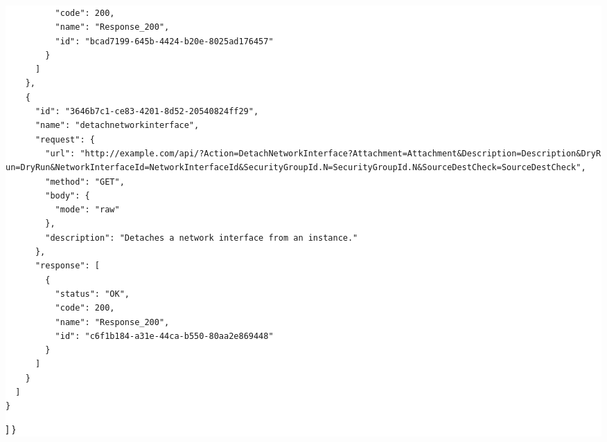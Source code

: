               "code": 200,
              "name": "Response_200",
              "id": "bcad7199-645b-4424-b20e-8025ad176457"
            }
          ]
        },
        {
          "id": "3646b7c1-ce83-4201-8d52-20540824ff29",
          "name": "detachnetworkinterface",
          "request": {
            "url": "http://example.com/api/?Action=DetachNetworkInterface?Attachment=Attachment&Description=Description&DryRun=DryRun&NetworkInterfaceId=NetworkInterfaceId&SecurityGroupId.N=SecurityGroupId.N&SourceDestCheck=SourceDestCheck",
            "method": "GET",
            "body": {
              "mode": "raw"
            },
            "description": "Detaches a network interface from an instance."
          },
          "response": [
            {
              "status": "OK",
              "code": 200,
              "name": "Response_200",
              "id": "c6f1b184-a31e-44ca-b550-80aa2e869448"
            }
          ]
        }
      ]
    }
  ]
}